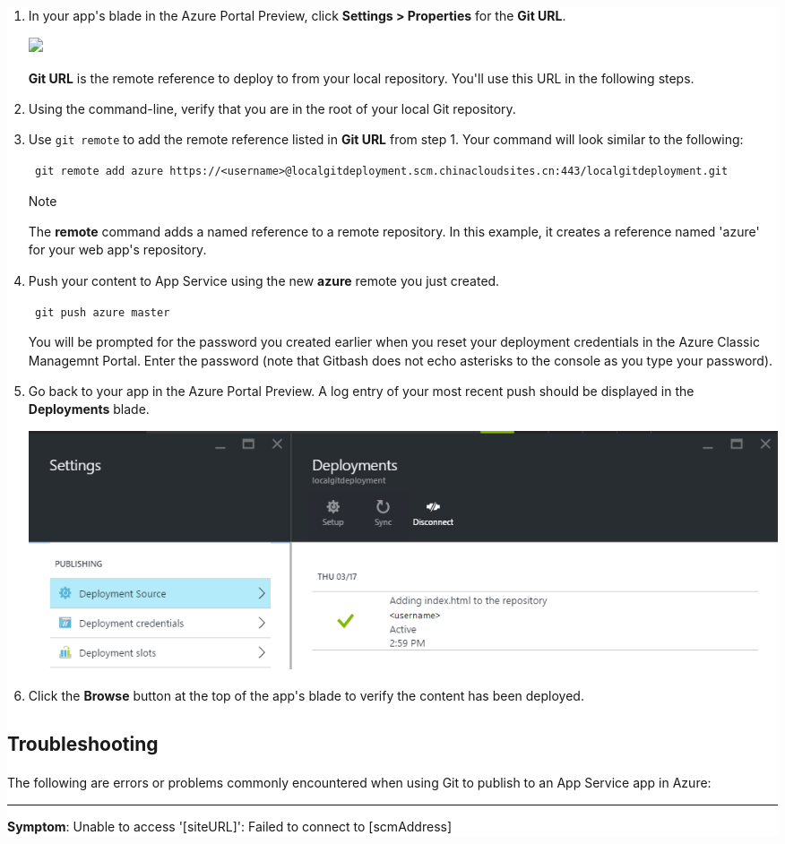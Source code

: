 1. In your app's blade in the Azure Portal Preview, click **Settings > Properties** for the **Git URL**.

    ![](./media/app-service-deploy-local-git/git_url.png)

    **Git URL** is the remote reference to deploy to from your local repository. You'll use this URL in the following steps.
2. Using the command-line, verify that you are in the root of your local Git repository.
3. Use `git remote` to add the remote reference listed in **Git URL** from step 1. Your command will look similar to the following:

        git remote add azure https://<username>@localgitdeployment.scm.chinacloudsites.cn:443/localgitdeployment.git         
    > [!NOTE]
    > The **remote** command adds a named reference to a remote repository. In this example, it creates a reference named 'azure' for your web app's repository.
    > 
    > 
4. Push your content to App Service using the new **azure** remote you just created.

        git push azure master

    You will be prompted for the password you created earlier when you reset your deployment credentials in the Azure Classic Managemnt Portal. Enter the password (note that Gitbash does not echo asterisks to the console as you type your password). 
5. Go back to your app in the Azure Portal Preview. A log entry of your most recent push should be displayed in the **Deployments** blade. 

    ![](./media/app-service-deploy-local-git/deployment_history.png)
6. Click the **Browse** button at the top of the app's blade to verify the content has been deployed. 

## <a name="Step5"></a>Troubleshooting
The following are errors or problems commonly encountered when using Git to publish to an App Service app in Azure:

- - -
**Symptom**: Unable to access '[siteURL]': Failed to connect to [scmAddress]


[Azure App Service]: /azure/app-service-changes-existing-services/
[Azure Developer Center]: https://www.azure.cn/develop/overview/
[Azure Portal Preview]: https://portal.azure.cn
[Git website]: http://git-scm.com
[Installing Git]: http://git-scm.com/book/zh/v2/%E8%B5%B7%E6%AD%A5-%E5%AE%89%E8%A3%85-Git
[Azure Command-Line Interface]: /azure/xplat-cli-azure-resource-manager/
[Using Git with CodePlex]: http://codeplex.codeplex.com/wikipage?title=Using%20Git%20with%20CodePlex&referringTitle=Source%20control%20clients&ProjectName=codeplex
[Quick Start - Mercurial]: http://mercurial.selenic.com/wiki/QuickStart